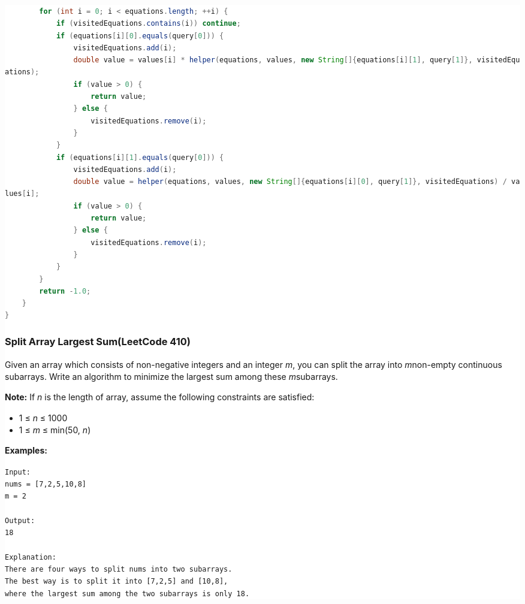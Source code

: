 ```java
        for (int i = 0; i < equations.length; ++i) {
            if (visitedEquations.contains(i)) continue;
            if (equations[i][0].equals(query[0])) {
                visitedEquations.add(i);
                double value = values[i] * helper(equations, values, new String[]{equations[i][1], query[1]}, visitedEquations);
                if (value > 0) {
                    return value;
                } else {
                    visitedEquations.remove(i);
                }
            }
            if (equations[i][1].equals(query[0])) {
                visitedEquations.add(i);
                double value = helper(equations, values, new String[]{equations[i][0], query[1]}, visitedEquations) / values[i];
                if (value > 0) {
                    return value;
                } else {
                    visitedEquations.remove(i);
                }
            }
        }
        return -1.0;
    }
}
```

### Split Array Largest Sum(LeetCode 410)

Given an array which consists of non-negative integers and an integer *m*, you can split the array into *m*non-empty continuous subarrays. Write an algorithm to minimize the largest sum among these *m*subarrays.

**Note:**
If *n* is the length of array, assume the following constraints are satisfied:

- 1 ≤ *n* ≤ 1000
- 1 ≤ *m* ≤ min(50, *n*)

**Examples:**

```
Input:
nums = [7,2,5,10,8]
m = 2

Output:
18

Explanation:
There are four ways to split nums into two subarrays.
The best way is to split it into [7,2,5] and [10,8],
where the largest sum among the two subarrays is only 18.
```
